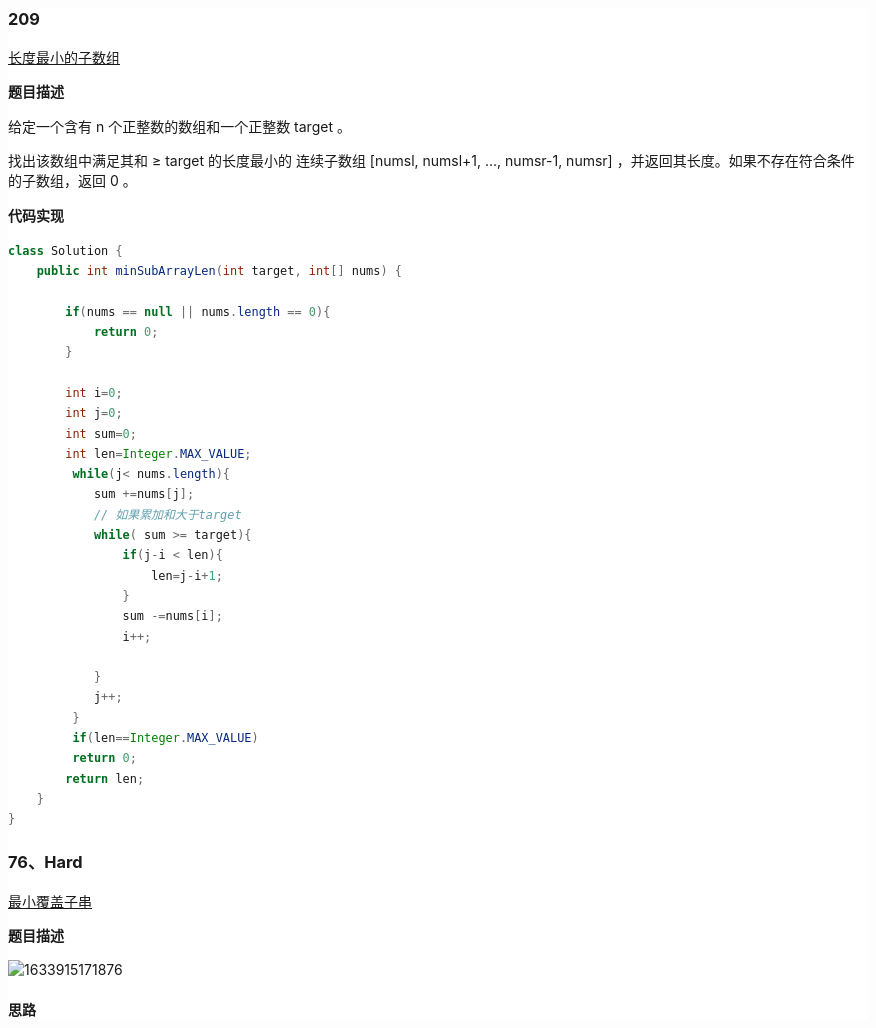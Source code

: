 ### 209

[长度最小的子数组](https://leetcode-cn.com/problems/minimum-size-subarray-sum/)

**题目描述**

给定一个含有 n 个正整数的数组和一个正整数 target 。

找出该数组中满足其和 ≥ target 的长度最小的 连续子数组 [numsl, numsl+1, ..., numsr-1, numsr] ，并返回其长度。如果不存在符合条件的子数组，返回 0 。

**代码实现**

```java
class Solution {
    public int minSubArrayLen(int target, int[] nums) {

        if(nums == null || nums.length == 0){
            return 0;
        }

        int i=0;
        int j=0;
        int sum=0;
        int len=Integer.MAX_VALUE;
         while(j< nums.length){
            sum +=nums[j];
            // 如果累加和大于target
            while( sum >= target){
                if(j-i < len){
                    len=j-i+1;
                }
                sum -=nums[i];
                i++;
                
            }
            j++;
         }
         if(len==Integer.MAX_VALUE)
         return 0;
        return len;
    }
}
```

### 76、Hard

[最小覆盖子串](https://leetcode-cn.com/problems/minimum-window-substring/)

**题目描述**

![1633915171876](https://tprzfbucket.oss-cn-beijing.aliyuncs.com/hadoop/202110/11/091937-717855.png)

#### 思路

